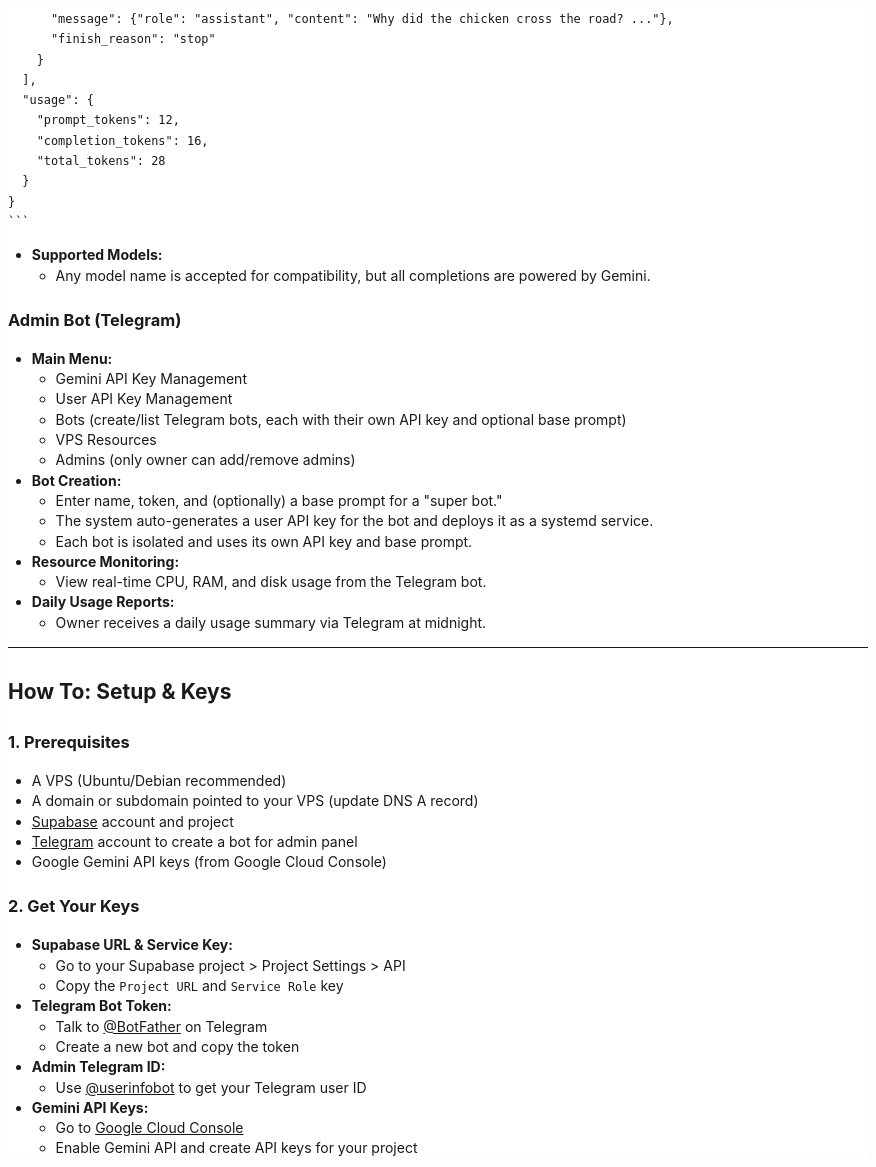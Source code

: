           "message": {"role": "assistant", "content": "Why did the chicken cross the road? ..."},
          "finish_reason": "stop"
        }
      ],
      "usage": {
        "prompt_tokens": 12,
        "completion_tokens": 16,
        "total_tokens": 28
      }
    }
    ```
- **Supported Models:**
  - Any model name is accepted for compatibility, but all completions are powered by Gemini.

### Admin Bot (Telegram)
- **Main Menu:**
  - Gemini API Key Management
  - User API Key Management
  - Bots (create/list Telegram bots, each with their own API key and optional base prompt)
  - VPS Resources
  - Admins (only owner can add/remove admins)
- **Bot Creation:**
  - Enter name, token, and (optionally) a base prompt for a "super bot."
  - The system auto-generates a user API key for the bot and deploys it as a systemd service.
  - Each bot is isolated and uses its own API key and base prompt.
- **Resource Monitoring:**
  - View real-time CPU, RAM, and disk usage from the Telegram bot.
- **Daily Usage Reports:**
  - Owner receives a daily usage summary via Telegram at midnight.

---

## How To: Setup & Keys

### 1. Prerequisites
- A VPS (Ubuntu/Debian recommended)
- A domain or subdomain pointed to your VPS (update DNS A record)
- [Supabase](https://supabase.com/) account and project
- [Telegram](https://core.telegram.org/bots) account to create a bot for admin panel
- Google Gemini API keys (from Google Cloud Console)

### 2. Get Your Keys
- **Supabase URL & Service Key:**
  - Go to your Supabase project > Project Settings > API
  - Copy the `Project URL` and `Service Role` key
- **Telegram Bot Token:**
  - Talk to [@BotFather](https://t.me/BotFather) on Telegram
  - Create a new bot and copy the token
- **Admin Telegram ID:**
  - Use [@userinfobot](https://t.me/userinfobot) to get your Telegram user ID
- **Gemini API Keys:**
  - Go to [Google Cloud Console](https://console.cloud.google.com/)
  - Enable Gemini API and create API keys for your project
